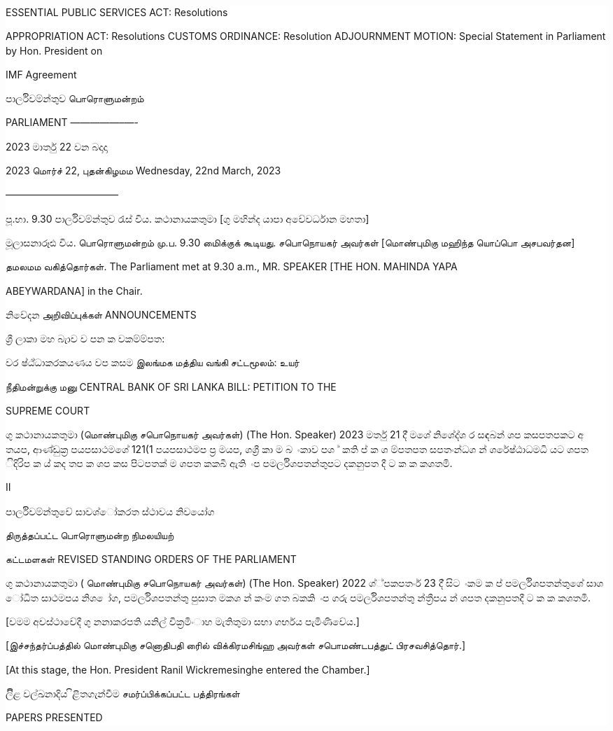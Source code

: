 ESSENTIAL PUBLIC SERVICES ACT: Resolutions

APPROPRIATION ACT: Resolutions CUSTOMS ORDINANCE: Resolution ADJOURNMENT MOTION: Special Statement in Parliament by Hon. President on

IMF Agreement

පාර්ලිවම්න්තුව பொரொளுமன்றம்

PARLIAMENT —————–—-

2023 මාර්තු 22 වන බදාදා

2023 மொர்ச் 22, புதன்கிழமம Wednesday, 22nd March, 2023

—————————–——

පූ.භා. 9.30 පාර්ලිවම්න්තුව රැස් විය. කථානායකතුමා [ගු මහින්ද යාපා අවේවර්ධාන මහතා]

මූලාසනාරූඪ විය. பொரொளுமன்றம் மு.ப. 9.30 மைிக்குக் கூடியது. சபொநொயகர் அவர்கள் [மொண்புமிகு மஹிந்த யொப்பொ அசபவர்தன]

தமலமம வகித்தொர்கள். The Parliament met at 9.30 a.m., MR. SPEAKER [THE HON. MAHINDA YAPA

ABEYWARDANA] in the Chair.

නිවේදන அறிவிப்புக்கள் ANNOUNCEMENTS

ශ්‍රී ලාකා මහ බැාව ව පන ක වකම්ම්පත:

වර ෂ්ඨ්ධාකරකයණය වප කසම இலங்மக மத்திய வங்கி சட்டமூலம்: உயர்

நீதிமன்றுக்கு மனு CENTRAL BANK OF SRI LANKA BILL: PETITION TO THE

SUPREME COURT

ගු කථානායකතුමා (மொண்புமிகு சபொநொயகர் அவர்கள்) (The Hon. Speaker) 2023 මර්තු 21 දි් මශේ නිශේද්ශ ර සඳබන් ශප කසපතපකට අ තයප, ආණ්ඩුක්‍ර පයපසාථමශේ 121(1 පයපසාථමප ප්‍ර මයප, ශශ්‍රී කා ම බ ංකාව පශ ් කති ප් ක ශ ම්පතපත සපතංන්ධශ න් ශරේෂ්ඨාධමධි යට ශපත ිදිරිප ක ය් කද තප ක ශප කස පිටපතක් ම ශපත කකබී ඇති ංප පමර්ලිශපතන්තුපට දකනුපත දී ට ක ක කශතමි.

II

පාර්ලිවම්න්තුවේ සාවශ්ෝකරත ස්ථාවය නිවයෝග

திருத்தப்பட்ட பொரொளுமன்ற நிமலயியற்

கட்டமளகள் REVISED STANDING ORDERS OF THE PARLIAMENT

ගු කථානායකතුමා ( மொண்புமிகு சபொநொயகர் அவர்கள்) (The Hon. Speaker) 2022 ශ්්පකපතංර් 23 දි් සිට ංකම ක ප් පමර්ලිශපතන්තුශේ සාශ ෝධිත සාථමපය නිශ ෝග, පමර්ලිශපතන්තු පුසාත මකශ න් කංම ගත බකකි ංප ගරු පමර්ලිශපතන්තු න්ත්‍රීපය න් ශපත දකනුපතදී ට ක ක කශතමි.

[වමම අවස්ථාවේදී ගු නනාකරපති යනිල් වික්‍රමිංාහ මැතිතුමා සභා ගර්භය පැමිණිවේය.]

[இச்சந்தர்ப்பத்தில் மொண்புமிகு சனொதிபதி ரைில் விக்கிரமசிங்ஹ அவர்கள் சபொமண்டபத்துட் பிரசவசித்தொர்.]

[At this stage, the Hon. President Ranil Wickremesinghe entered the Chamber.]

ලිිළ වල්ඛනාදිය ිළිතගැන්වීම சமர்ப்பிக்கப்பட்ட பத்திரங்கள்

PAPERS PRESENTED
